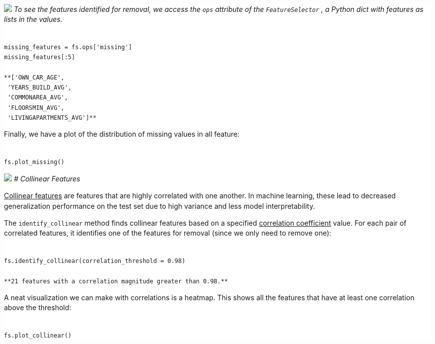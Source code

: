 ![](https://miro.medium.com/max/2000/1*fpLJQBGZWhQXPFG5FyA1kg.png?q=20)
*To see the features identified for removal, we access the `ops` attribute of the `FeatureSelector` , a Python dict with features as lists in the values.*

```

missing_features = fs.ops['missing']
missing_features[:5]

**['OWN_CAR_AGE',
 'YEARS_BUILD_AVG',
 'COMMONAREA_AVG',
 'FLOORSMIN_AVG',
 'LIVINGAPARTMENTS_AVG']**

```

Finally, we have a plot of the distribution of missing values in all feature:

```

fs.plot_missing()

```

![](https://miro.medium.com/max/2000/1*0WBIKN83twXyWfyx9LG7Qg.png?q=20)
*# Collinear Features*

[Collinear features](https://www.quora.com/Why-is-multicollinearity-bad-in-laymans-terms-In-feature-selection-for-a-regression-model-intended-for-use-in-prediction-why-is-it-a-bad-thing-to-have-multicollinearity-or-highly-correlated-independent-variables?) are features that are highly correlated with one another. In machine learning, these lead to decreased generalization performance on the test set due to high variance and less model interpretability.

The `identify_collinear` method finds collinear features based on a specified [correlation coefficient](http://www.statisticshowto.com/probability-and-statistics/correlation-coefficient-formula/?) value. For each pair of correlated features, it identifies one of the features for removal (since we only need to remove one):

```

fs.identify_collinear(correlation_threshold = 0.98)

**21 features with a correlation magnitude greater than 0.98.**

```

A neat visualization we can make with correlations is a heatmap. This shows all the features that have at least one correlation above the threshold:

```

fs.plot_collinear()

```

